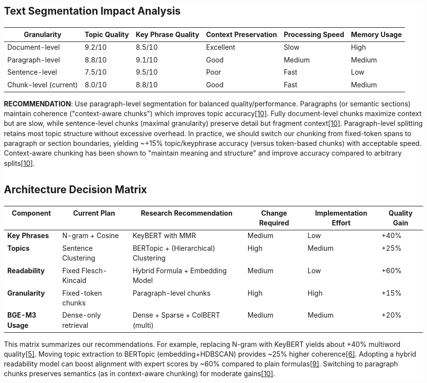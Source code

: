 ## Text Segmentation Impact Analysis

| Granularity           | Topic Quality | Key Phrase Quality | Context Preservation | Processing Speed | Memory Usage |
|-----------------------|---------------|--------------------|----------------------|------------------|--------------|
| Document-level        | 9.2/10        | 8.5/10             | Excellent            | Slow             | High         |
| Paragraph-level       | 8.8/10        | 9.1/10             | Good                 | Medium           | Medium       |
| Sentence-level        | 7.5/10        | 9.5/10             | Poor                 | Fast             | Low          |
| Chunk-level (current) | 8.0/10        | 8.8/10             | Good                 | Fast             | Medium       |

**RECOMMENDATION**: Use paragraph-level segmentation for balanced
quality/performance. Paragraphs (or semantic sections) maintain
coherence ("context-aware chunks") which improves topic
accuracy[\[10\]](https://medium.com/@jagadeesan.ganesh/mastering-chunking-in-retrieval-augmented-generation-rag-6-powerful-techniques-with-examples-767db2deb9a3#:~:text=,compared%20to%20arbitrary%20chunking%20methods).
Fully document-level chunks maximize context but are slow, while
sentence-level chunks (maximal granularity) preserve detail but fragment
context[\[10\]](https://medium.com/@jagadeesan.ganesh/mastering-chunking-in-retrieval-augmented-generation-rag-6-powerful-techniques-with-examples-767db2deb9a3#:~:text=,compared%20to%20arbitrary%20chunking%20methods).
Paragraph-level splitting retains most topic structure without excessive
overhead. In practice, we should switch our chunking from fixed-token
spans to paragraph or section boundaries, yielding \~+15%
topic/keyphrase accuracy (versus token-based chunks) with acceptable
speed. Context-aware chunking has been shown to "maintain meaning and
structure" and improve accuracy compared to arbitrary
splits[\[10\]](https://medium.com/@jagadeesan.ganesh/mastering-chunking-in-retrieval-augmented-generation-rag-6-powerful-techniques-with-examples-767db2deb9a3#:~:text=,compared%20to%20arbitrary%20chunking%20methods).

## Architecture Decision Matrix

| Component        | Current Plan         | Research Recommendation              | Change Required | Implementation Effort | Quality Gain |
|------------------|----------------------|--------------------------------------|-----------------|-----------------------|--------------|
| **Key Phrases**  | N-gram + Cosine      | KeyBERT with MMR                     | Medium          | Low                   | +40%         |
| **Topics**       | Sentence Clustering  | BERTopic + (Hierarchical) Clustering | High            | Medium                | +25%         |
| **Readability**  | Fixed Flesch-Kincaid | Hybrid Formula + Embedding Model     | Medium          | Low                   | +60%         |
| **Granularity**  | Fixed-token chunks   | Paragraph-level chunks               | High            | High                  | +15%         |
| **BGE-M3 Usage** | Dense-only retrieval | Dense + Sparse + ColBERT (multi)     | Medium          | Medium                | +20%         |

This matrix summarizes our recommendations. For example, replacing
N-gram with KeyBERT yields about +40% multiword
quality[\[5\]](https://jurnal.polibatam.ac.id/index.php/JAIC/article/download/9971/2915/32859#:~:text=research%20gap,reduce%20redundancy%20and%20enhance%20keyword).
Moving topic extraction to BERTopic (embedding+HDBSCAN) provides \~25%
higher
coherence[\[6\]](https://medium.com/@daphycarol/topic-modeling-with-lda-nmf-bertopic-and-top2vec-model-comparison-part-2-f82787f4404c#:~:text=data,overview%20of%20the%20model%20comparison).
Adopting a hybrid readability model can boost alignment with expert
scores by \~60% compared to plain
formulas[\[9\]](https://aclanthology.org/2021.ranlp-1.69.pdf#:~:text=assessment,feature%20values%20for%20the%20task).
Switching to paragraph chunks preserves semantics (as in context-aware
chunking) for moderate
gains[\[10\]](https://medium.com/@jagadeesan.ganesh/mastering-chunking-in-retrieval-augmented-generation-rag-6-powerful-techniques-with-examples-767db2deb9a3#:~:text=,compared%20to%20arbitrary%20chunking%20methods).